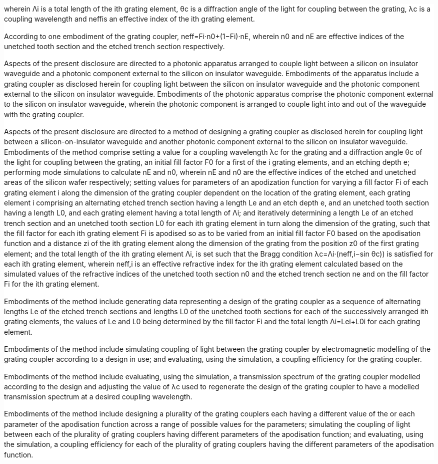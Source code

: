 wherein Λi is a total length of the ith grating element, θc is a diffraction angle of the light for coupling between the grating, λc is a coupling wavelength and neffis an effective index of the ith grating element.

According to one embodiment of the grating coupler, neff=Fi·n0+(1−Fi)·nE, wherein n0 and nE are effective indices of the unetched tooth section and the etched trench section respectively.

Aspects of the present disclosure are directed to a photonic apparatus arranged to couple light between a silicon on insulator waveguide and a photonic component external to the silicon on insulator waveguide. Embodiments of the apparatus include a grating coupler as disclosed herein for coupling light between the silicon on insulator waveguide and the photonic component external to the silicon on insulator waveguide. Embodiments of the photonic apparatus comprise the photonic component external to the silicon on insulator waveguide, wherein the photonic component is arranged to couple light into and out of the waveguide with the grating coupler.

Aspects of the present disclosure are directed to a method of designing a grating coupler as disclosed herein for coupling light between a silicon-on-insulator waveguide and another photonic component external to the silicon on insulator waveguide. Embodiments of the method comprise setting a value for a coupling wavelength λc for the grating and a diffraction angle θc of the light for coupling between the grating, an initial fill factor F0 for a first of the i grating elements, and an etching depth e; performing mode simulations to calculate nE and n0, wherein nE and n0 are the effective indices of the etched and unetched areas of the silicon wafer respectively; setting values for parameters of an apodization function for varying a fill factor Fi of each grating element i along the dimension of the grating coupler dependent on the location of the grating element, each grating element i comprising an alternating etched trench section having a length Le and an etch depth e, and an unetched tooth section having a length L0, and each grating element having a total length of Λi; and iteratively determining a length Le of an etched trench section and an unetched tooth section L0 for each ith grating element in turn along the dimension of the grating, such that the fill factor for each ith grating element Fi is apodised so as to be varied from an initial fill factor F0 based on the apodisation function and a distance zi of the ith grating element along the dimension of the grating from the position z0 of the first grating element; and the total length of the ith grating element Λi, is set such that the Bragg condition λc=Λi·(neff,i−sin θc)) is satisfied for each ith grating element, wherein neff,i is an effective refractive index for the ith grating element calculated based on the simulated values of the refractive indices of the unetched tooth section n0 and the etched trench section ne and on the fill factor Fi for the ith grating element.

Embodiments of the method include generating data representing a design of the grating coupler as a sequence of alternating lengths Le of the etched trench sections and lengths L0 of the unetched tooth sections for each of the successively arranged ith grating elements, the values of Le and L0 being determined by the fill factor Fi and the total length Λi=Lei+L0i for each grating element.

Embodiments of the method include simulating coupling of light between the grating coupler by electromagnetic modelling of the grating coupler according to a design in use; and evaluating, using the simulation, a coupling efficiency for the grating coupler.

Embodiments of the method include evaluating, using the simulation, a transmission spectrum of the grating coupler modelled according to the design and adjusting the value of λc used to regenerate the design of the grating coupler to have a modelled transmission spectrum at a desired coupling wavelength.

Embodiments of the method include designing a plurality of the grating couplers each having a different value of the or each parameter of the apodisation function across a range of possible values for the parameters; simulating the coupling of light between each of the plurality of grating couplers having different parameters of the apodisation function; and evaluating, using the simulation, a coupling efficiency for each of the plurality of grating couplers having the different parameters of the apodisation function.
